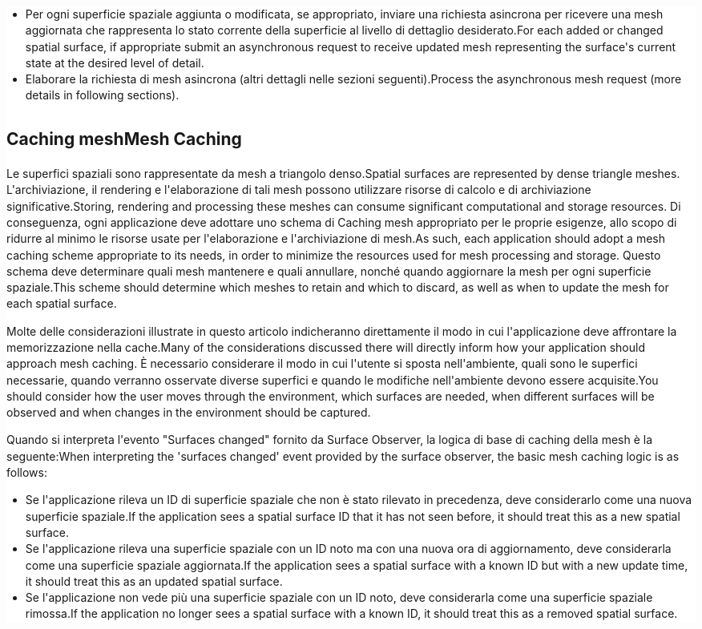    * <span data-ttu-id="298e0-249">Per ogni superficie spaziale aggiunta o modificata, se appropriato, inviare una richiesta asincrona per ricevere una mesh aggiornata che rappresenta lo stato corrente della superficie al livello di dettaglio desiderato.</span><span class="sxs-lookup"><span data-stu-id="298e0-249">For each added or changed spatial surface, if appropriate submit an asynchronous request to receive updated mesh representing the surface's current state at the desired level of detail.</span></span>
* <span data-ttu-id="298e0-250">Elaborare la richiesta di mesh asincrona (altri dettagli nelle sezioni seguenti).</span><span class="sxs-lookup"><span data-stu-id="298e0-250">Process the asynchronous mesh request (more details in following sections).</span></span>

## <a name="mesh-caching"></a><span data-ttu-id="298e0-251">Caching mesh</span><span class="sxs-lookup"><span data-stu-id="298e0-251">Mesh Caching</span></span>

<span data-ttu-id="298e0-252">Le superfici spaziali sono rappresentate da mesh a triangolo denso.</span><span class="sxs-lookup"><span data-stu-id="298e0-252">Spatial surfaces are represented by dense triangle meshes.</span></span> <span data-ttu-id="298e0-253">L'archiviazione, il rendering e l'elaborazione di tali mesh possono utilizzare risorse di calcolo e di archiviazione significative.</span><span class="sxs-lookup"><span data-stu-id="298e0-253">Storing, rendering and processing these meshes can consume significant computational and storage resources.</span></span> <span data-ttu-id="298e0-254">Di conseguenza, ogni applicazione deve adottare uno schema di Caching mesh appropriato per le proprie esigenze, allo scopo di ridurre al minimo le risorse usate per l'elaborazione e l'archiviazione di mesh.</span><span class="sxs-lookup"><span data-stu-id="298e0-254">As such, each application should adopt a mesh caching scheme appropriate to its needs, in order to minimize the resources used for mesh processing and storage.</span></span> <span data-ttu-id="298e0-255">Questo schema deve determinare quali mesh mantenere e quali annullare, nonché quando aggiornare la mesh per ogni superficie spaziale.</span><span class="sxs-lookup"><span data-stu-id="298e0-255">This scheme should determine which meshes to retain and which to discard, as well as when to update the mesh for each spatial surface.</span></span>

<span data-ttu-id="298e0-256">Molte delle considerazioni illustrate in questo articolo indicheranno direttamente il modo in cui l'applicazione deve affrontare la memorizzazione nella cache.</span><span class="sxs-lookup"><span data-stu-id="298e0-256">Many of the considerations discussed there will directly inform how your application should approach mesh caching.</span></span> <span data-ttu-id="298e0-257">È necessario considerare il modo in cui l'utente si sposta nell'ambiente, quali sono le superfici necessarie, quando verranno osservate diverse superfici e quando le modifiche nell'ambiente devono essere acquisite.</span><span class="sxs-lookup"><span data-stu-id="298e0-257">You should consider how the user moves through the environment, which surfaces are needed, when different surfaces will be observed and when changes in the environment should be captured.</span></span>

<span data-ttu-id="298e0-258">Quando si interpreta l'evento "Surfaces changed" fornito da Surface Observer, la logica di base di caching della mesh è la seguente:</span><span class="sxs-lookup"><span data-stu-id="298e0-258">When interpreting the 'surfaces changed' event provided by the surface observer, the basic mesh caching logic is as follows:</span></span>
* <span data-ttu-id="298e0-259">Se l'applicazione rileva un ID di superficie spaziale che non è stato rilevato in precedenza, deve considerarlo come una nuova superficie spaziale.</span><span class="sxs-lookup"><span data-stu-id="298e0-259">If the application sees a spatial surface ID that it has not seen before, it should treat this as a new spatial surface.</span></span>
* <span data-ttu-id="298e0-260">Se l'applicazione rileva una superficie spaziale con un ID noto ma con una nuova ora di aggiornamento, deve considerarla come una superficie spaziale aggiornata.</span><span class="sxs-lookup"><span data-stu-id="298e0-260">If the application sees a spatial surface with a known ID but with a new update time, it should treat this as an updated spatial surface.</span></span>
* <span data-ttu-id="298e0-261">Se l'applicazione non vede più una superficie spaziale con un ID noto, deve considerarla come una superficie spaziale rimossa.</span><span class="sxs-lookup"><span data-stu-id="298e0-261">If the application no longer sees a spatial surface with a known ID, it should treat this as a removed spatial surface.</span></span>
